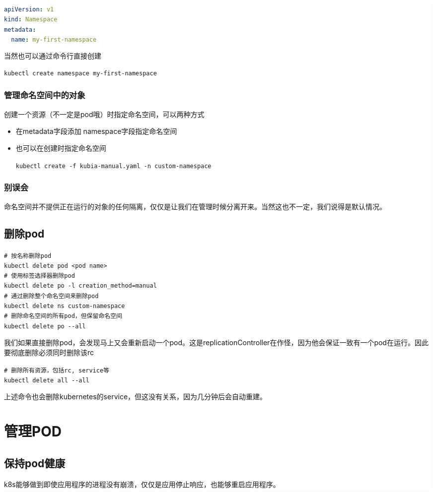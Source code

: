 ```yaml
apiVersion: v1
kind: Namespace
metadata:
  name: my-first-namespace
```

当然也可以通过命令行直接创建

```shell
kubectl create namespace my-first-namespace
```

### 管理命名空间中的对象

创建一个资源（不一定是pod哦）时指定命名空间，可以两种方式

- 在metadata字段添加  namespace字段指定命名空间

- 也可以在创建时指定命名空间

  ```shell
  kubectl create -f kubia-manual.yaml -n custom-namespace
  ```

### 别误会

命名空间并不提供正在运行的对象的任何隔离，仅仅是让我们在管理时候分离开来。当然这也不一定，我们说得是默认情况。

## 删除pod

```shell
# 按名称删除pod
kubectl delete pod <pod name>
# 使用标签选择器删除pod
kubectl delete po -l creation_method=manual
# 通过删除整个命名空间来删除pod
kubectl delete ns custom-namespace
# 删除命名空间的所有pod，但保留命名空间
kubectl delete po --all
```

我们如果直接删除pod，会发现马上又会重新启动一个pod。这是replicationController在作怪，因为他会保证一致有一个pod在运行。因此要彻底删除必须同时删除该rc

```shell
# 删除所有资源，包括rc, service等
kubectl delete all --all
```

上述命令也会删除kubernetes的service，但这没有关系，因为几分钟后会自动重建。

# 管理POD

## 保持pod健康

k8s能够做到即使应用程序的进程没有崩溃，仅仅是应用停止响应，也能够重启应用程序。
